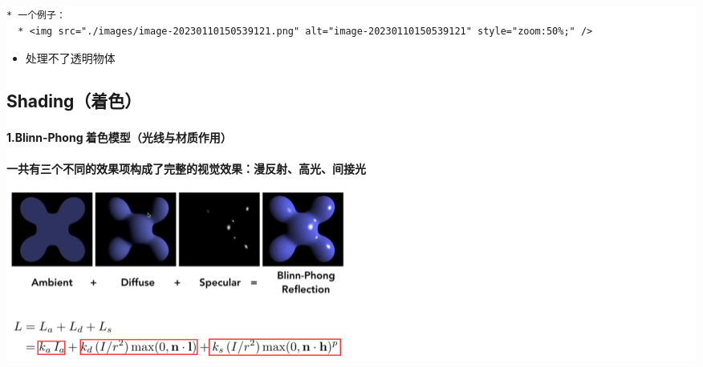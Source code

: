     * 一个例子：
      * <img src="./images/image-20230110150539121.png" alt="image-20230110150539121" style="zoom:50%;" />
  * 处理不了透明物体

## Shading（着色）

 #### 1.Blinn-Phong 着色模型（光线与材质作用）

**一共有三个不同的效果项构成了完整的视觉效果：漫反射、高光、间接光**

<img src="./images/image-20230112140055340.png" alt="image-20230112140055340" style="zoom:50%;" />
